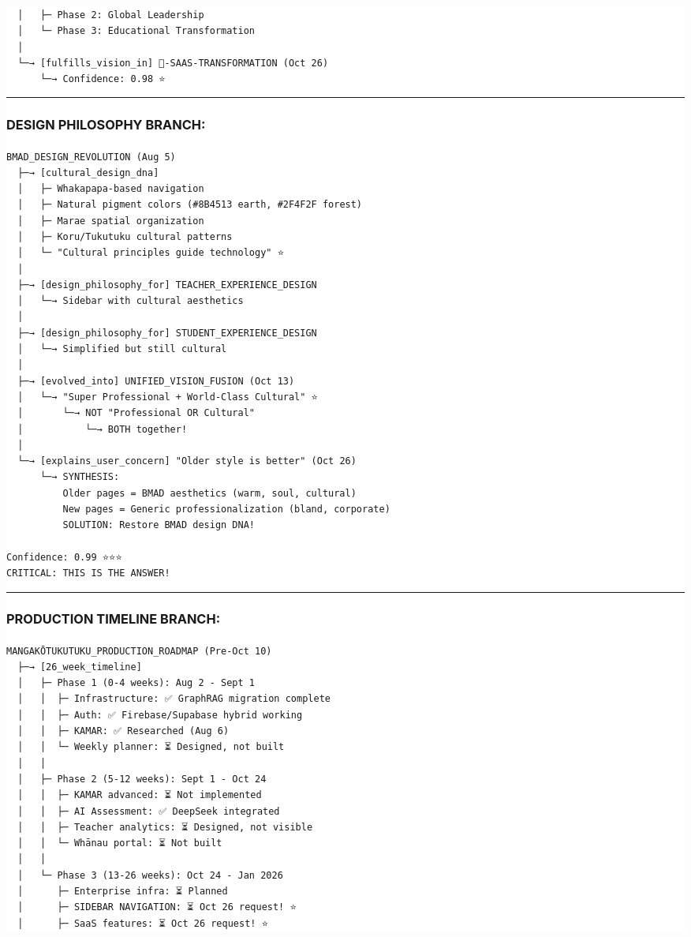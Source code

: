 ```
  │   ├─ Phase 2: Global Leadership
  │   └─ Phase 3: Educational Transformation
  │
  └─→ [fulfills_vision_in] 🚀-SAAS-TRANSFORMATION (Oct 26)
      └─→ Confidence: 0.98 ⭐
```

---

### **DESIGN PHILOSOPHY BRANCH:**

```
BMAD_DESIGN_REVOLUTION (Aug 5)
  ├─→ [cultural_design_dna]
  │   ├─ Whakapapa-based navigation
  │   ├─ Natural pigment colors (#8B4513 earth, #2F4F2F forest)
  │   ├─ Marae spatial organization
  │   ├─ Koru/Tukutuku cultural patterns
  │   └─ "Cultural principles guide technology" ⭐
  │
  ├─→ [design_philosophy_for] TEACHER_EXPERIENCE_DESIGN
  │   └─→ Sidebar with cultural aesthetics
  │
  ├─→ [design_philosophy_for] STUDENT_EXPERIENCE_DESIGN
  │   └─→ Simplified but still cultural
  │
  ├─→ [evolved_into] UNIFIED_VISION_FUSION (Oct 13)
  │   └─→ "Super Professional + World-Class Cultural" ⭐
  │       └─→ NOT "Professional OR Cultural"
  │           └─→ BOTH together!
  │
  └─→ [explains_user_concern] "Older style is better" (Oct 26)
      └─→ SYNTHESIS:
          Older pages = BMAD aesthetics (warm, soul, cultural)
          New pages = Generic professionalization (bland, corporate)
          SOLUTION: Restore BMAD design DNA!

Confidence: 0.99 ⭐⭐⭐
CRITICAL: THIS IS THE ANSWER!
```

---

### **PRODUCTION TIMELINE BRANCH:**

```
MANGAKŌTUKUTUKU_PRODUCTION_ROADMAP (Pre-Oct 10)
  ├─→ [26_week_timeline]
  │   ├─ Phase 1 (0-4 weeks): Aug 2 - Sept 1
  │   │  ├─ Infrastructure: ✅ GraphRAG migration complete
  │   │  ├─ Auth: ✅ Firebase/Supabase hybrid working
  │   │  ├─ KAMAR: ✅ Researched (Aug 6)
  │   │  └─ Weekly planner: ⏳ Designed, not built
  │   │
  │   ├─ Phase 2 (5-12 weeks): Sept 1 - Oct 24
  │   │  ├─ KAMAR advanced: ⏳ Not implemented
  │   │  ├─ AI Assessment: ✅ DeepSeek integrated
  │   │  ├─ Teacher analytics: ⏳ Designed, not visible
  │   │  └─ Whānau portal: ⏳ Not built
  │   │
  │   └─ Phase 3 (13-26 weeks): Oct 24 - Jan 2026
  │      ├─ Enterprise infra: ⏳ Planned
  │      ├─ SIDEBAR NAVIGATION: ⏳ Oct 26 request! ⭐
  │      ├─ SaaS features: ⏳ Oct 26 request! ⭐
```